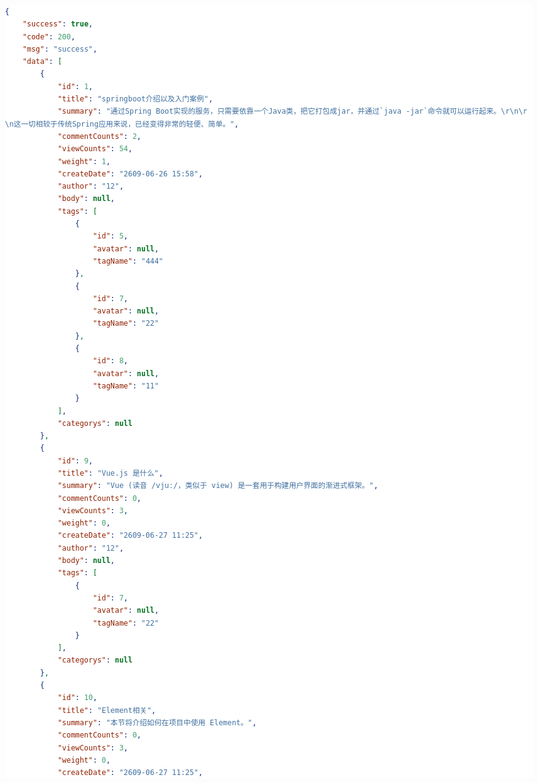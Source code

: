 

```json
{
    "success": true,
    "code": 200,
    "msg": "success",
    "data": [
        {
            "id": 1,
            "title": "springboot介绍以及入门案例",
            "summary": "通过Spring Boot实现的服务，只需要依靠一个Java类，把它打包成jar，并通过`java -jar`命令就可以运行起来。\r\n\r\n这一切相较于传统Spring应用来说，已经变得非常的轻便、简单。",
            "commentCounts": 2,
            "viewCounts": 54,
            "weight": 1,
            "createDate": "2609-06-26 15:58",
            "author": "12",
            "body": null,
            "tags": [
                {
                    "id": 5,
                    "avatar": null,
                    "tagName": "444"
                },
                {
                    "id": 7,
                    "avatar": null,
                    "tagName": "22"
                },
                {
                    "id": 8,
                    "avatar": null,
                    "tagName": "11"
                }
            ],
            "categorys": null
        },
        {
            "id": 9,
            "title": "Vue.js 是什么",
            "summary": "Vue (读音 /vjuː/，类似于 view) 是一套用于构建用户界面的渐进式框架。",
            "commentCounts": 0,
            "viewCounts": 3,
            "weight": 0,
            "createDate": "2609-06-27 11:25",
            "author": "12",
            "body": null,
            "tags": [
                {
                    "id": 7,
                    "avatar": null,
                    "tagName": "22"
                }
            ],
            "categorys": null
        },
        {
            "id": 10,
            "title": "Element相关",
            "summary": "本节将介绍如何在项目中使用 Element。",
            "commentCounts": 0,
            "viewCounts": 3,
            "weight": 0,
            "createDate": "2609-06-27 11:25",
```